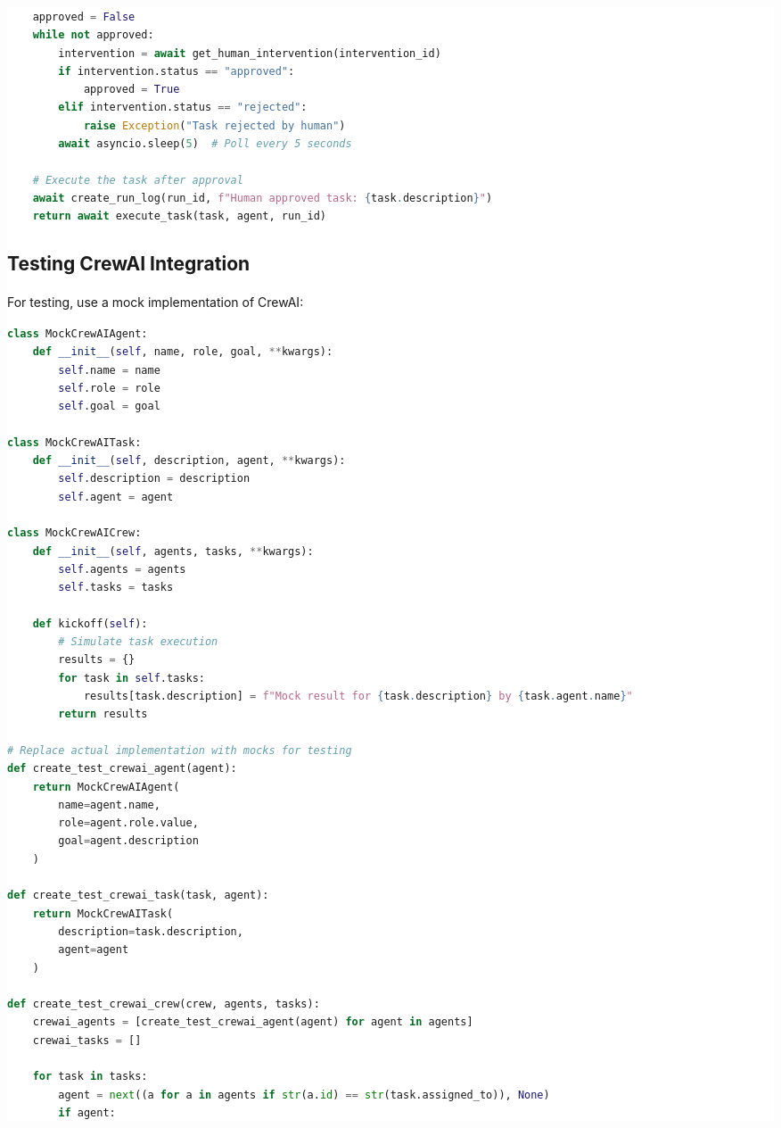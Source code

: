 ```python
    approved = False
    while not approved:
        intervention = await get_human_intervention(intervention_id)
        if intervention.status == "approved":
            approved = True
        elif intervention.status == "rejected":
            raise Exception("Task rejected by human")
        await asyncio.sleep(5)  # Poll every 5 seconds
    
    # Execute the task after approval
    await create_run_log(run_id, f"Human approved task: {task.description}")
    return await execute_task(task, agent, run_id)
```

## Testing CrewAI Integration

For testing, use a mock implementation of CrewAI:

```python
class MockCrewAIAgent:
    def __init__(self, name, role, goal, **kwargs):
        self.name = name
        self.role = role
        self.goal = goal

class MockCrewAITask:
    def __init__(self, description, agent, **kwargs):
        self.description = description
        self.agent = agent

class MockCrewAICrew:
    def __init__(self, agents, tasks, **kwargs):
        self.agents = agents
        self.tasks = tasks
    
    def kickoff(self):
        # Simulate task execution
        results = {}
        for task in self.tasks:
            results[task.description] = f"Mock result for {task.description} by {task.agent.name}"
        return results

# Replace actual implementation with mocks for testing
def create_test_crewai_agent(agent):
    return MockCrewAIAgent(
        name=agent.name,
        role=agent.role.value,
        goal=agent.description
    )

def create_test_crewai_task(task, agent):
    return MockCrewAITask(
        description=task.description,
        agent=agent
    )

def create_test_crewai_crew(crew, agents, tasks):
    crewai_agents = [create_test_crewai_agent(agent) for agent in agents]
    crewai_tasks = []
    
    for task in tasks:
        agent = next((a for a in agents if str(a.id) == str(task.assigned_to)), None)
        if agent:
```